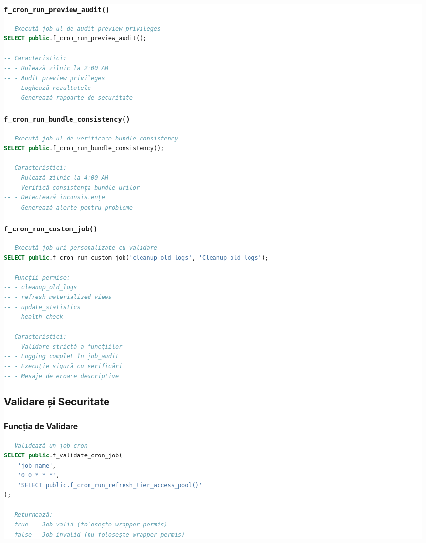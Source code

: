 ### `f_cron_run_preview_audit()`
```sql
-- Execută job-ul de audit preview privileges
SELECT public.f_cron_run_preview_audit();

-- Caracteristici:
-- - Rulează zilnic la 2:00 AM
-- - Audit preview privileges
-- - Loghează rezultatele
-- - Generează rapoarte de securitate
```

### `f_cron_run_bundle_consistency()`
```sql
-- Execută job-ul de verificare bundle consistency
SELECT public.f_cron_run_bundle_consistency();

-- Caracteristici:
-- - Rulează zilnic la 4:00 AM
-- - Verifică consistența bundle-urilor
-- - Detectează inconsistențe
-- - Generează alerte pentru probleme
```

### `f_cron_run_custom_job()`
```sql
-- Execută job-uri personalizate cu validare
SELECT public.f_cron_run_custom_job('cleanup_old_logs', 'Cleanup old logs');

-- Funcții permise:
-- - cleanup_old_logs
-- - refresh_materialized_views
-- - update_statistics
-- - health_check

-- Caracteristici:
-- - Validare strictă a funcțiilor
-- - Logging complet în job_audit
-- - Execuție sigură cu verificări
-- - Mesaje de eroare descriptive
```

## Validare și Securitate

### Funcția de Validare
```sql
-- Validează un job cron
SELECT public.f_validate_cron_job(
    'job-name',
    '0 0 * * *',
    'SELECT public.f_cron_run_refresh_tier_access_pool()'
);

-- Returnează:
-- true  - Job valid (folosește wrapper permis)
-- false - Job invalid (nu folosește wrapper permis)
```
